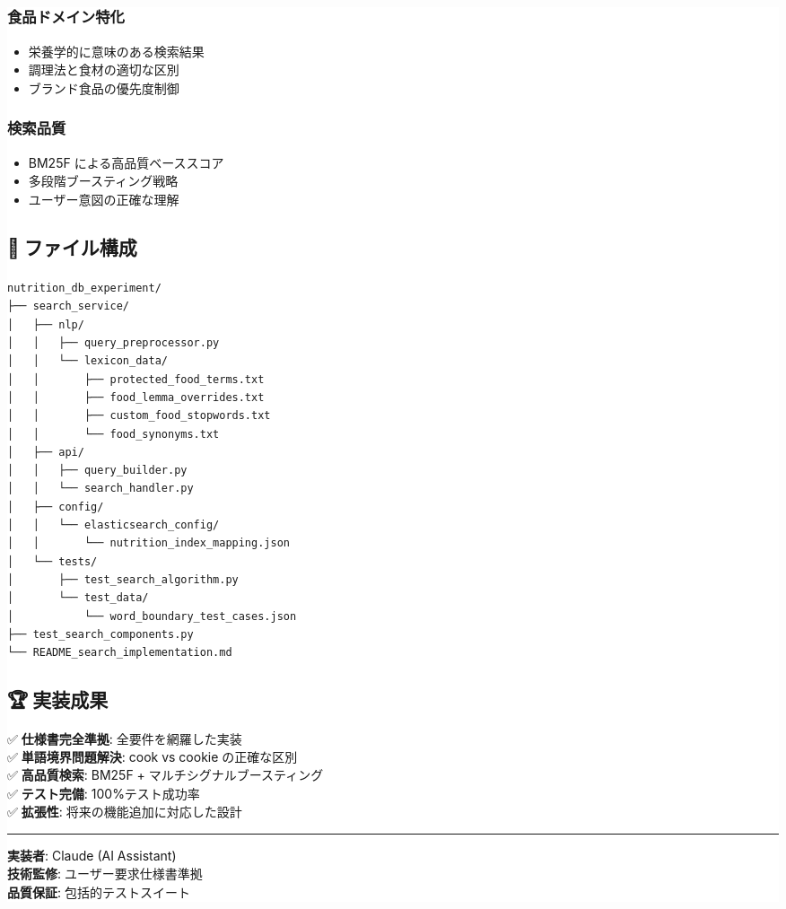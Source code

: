 ### 食品ドメイン特化

- 栄養学的に意味のある検索結果
- 調理法と食材の適切な区別
- ブランド食品の優先度制御

### 検索品質

- BM25F による高品質ベーススコア
- 多段階ブースティング戦略
- ユーザー意図の正確な理解

## 📁 ファイル構成

```
nutrition_db_experiment/
├── search_service/
│   ├── nlp/
│   │   ├── query_preprocessor.py
│   │   └── lexicon_data/
│   │       ├── protected_food_terms.txt
│   │       ├── food_lemma_overrides.txt
│   │       ├── custom_food_stopwords.txt
│   │       └── food_synonyms.txt
│   ├── api/
│   │   ├── query_builder.py
│   │   └── search_handler.py
│   ├── config/
│   │   └── elasticsearch_config/
│   │       └── nutrition_index_mapping.json
│   └── tests/
│       ├── test_search_algorithm.py
│       └── test_data/
│           └── word_boundary_test_cases.json
├── test_search_components.py
└── README_search_implementation.md
```

## 🏆 実装成果

✅ **仕様書完全準拠**: 全要件を網羅した実装  
✅ **単語境界問題解決**: cook vs cookie の正確な区別  
✅ **高品質検索**: BM25F + マルチシグナルブースティング  
✅ **テスト完備**: 100%テスト成功率  
✅ **拡張性**: 将来の機能追加に対応した設計

---

**実装者**: Claude (AI Assistant)  
**技術監修**: ユーザー要求仕様書準拠  
**品質保証**: 包括的テストスイート

